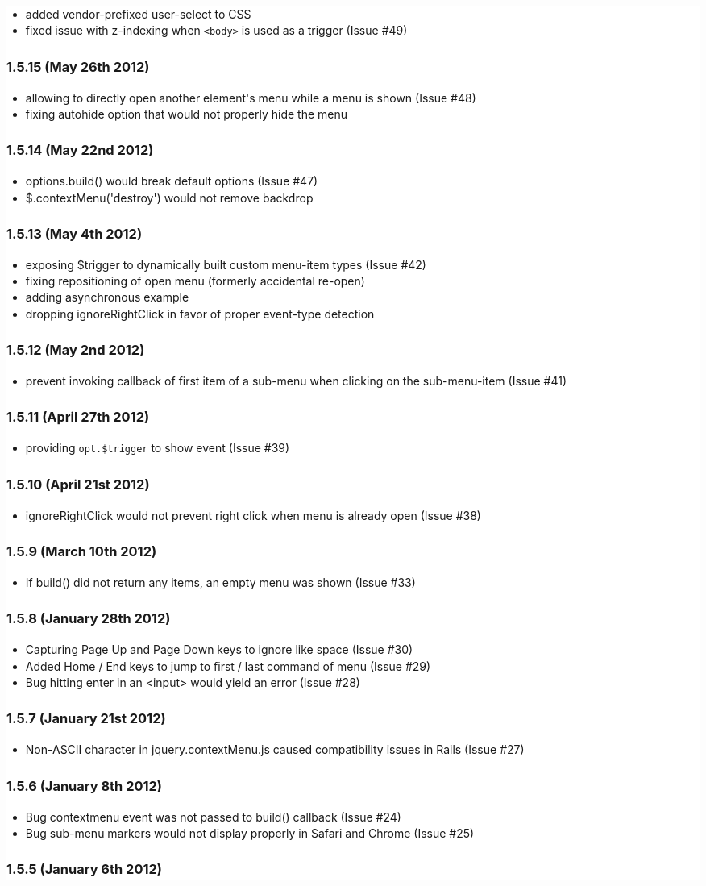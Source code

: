 * added vendor-prefixed user-select to CSS
* fixed issue with z-indexing when `<body>` is used as a trigger (Issue #49)

### 1.5.15 (May 26th 2012) ###

* allowing to directly open another element's menu while a menu is shown (Issue #48)
* fixing autohide option that would not properly hide the menu

### 1.5.14 (May 22nd 2012) ###

* options.build() would break default options (Issue #47)
* $.contextMenu('destroy') would not remove backdrop

### 1.5.13 (May 4th 2012) ###

* exposing $trigger to dynamically built custom menu-item types (Issue #42)
* fixing repositioning of open menu (formerly accidental re-open)
* adding asynchronous example
* dropping ignoreRightClick in favor of proper event-type detection

### 1.5.12 (May 2nd 2012) ###

* prevent invoking callback of first item of a sub-menu when clicking on the sub-menu-item (Issue #41)

### 1.5.11 (April 27th 2012) ###

* providing `opt.$trigger` to show event (Issue #39)

### 1.5.10 (April 21st 2012) ###

* ignoreRightClick would not prevent right click when menu is already open (Issue #38)

### 1.5.9 (March 10th 2012) ###

* If build() did not return any items, an empty menu was shown (Issue #33)

### 1.5.8 (January 28th 2012) ###

* Capturing Page Up and Page Down keys to ignore like space (Issue #30)
* Added Home / End keys to jump to first / last command of menu (Issue #29)
* Bug hitting enter in an &lt;input&gt; would yield an error (Issue #28)

### 1.5.7 (January 21st 2012) ###

* Non-ASCII character in jquery.contextMenu.js caused compatibility issues in Rails (Issue #27)

### 1.5.6 (January 8th 2012) ###

* Bug contextmenu event was not passed to build() callback (Issue #24)
* Bug sub-menu markers would not display properly in Safari and Chrome (Issue #25)

### 1.5.5 (January 6th 2012) ###
